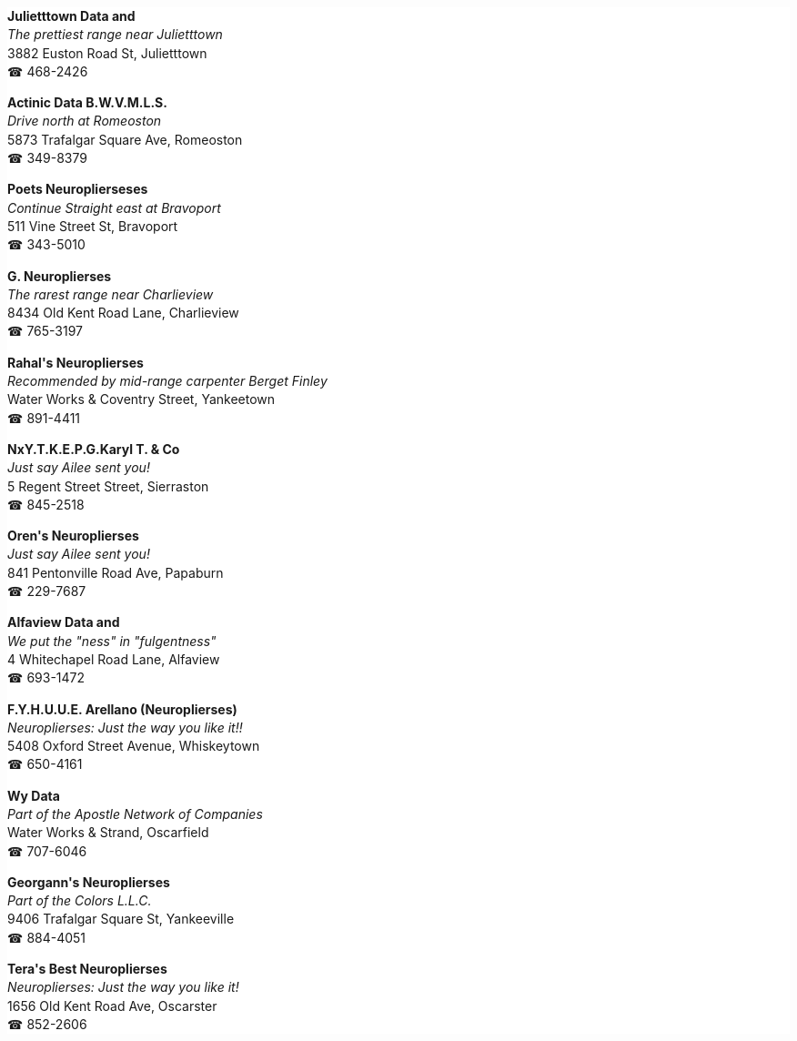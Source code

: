 **Julietttown Data and**  
_The prettiest range near Julietttown_  
3882 Euston Road St, Julietttown  
☎ 468-2426

**Actinic Data B.W.V.M.L.S.**  
_Drive north at Romeoston_  
5873 Trafalgar Square Ave, Romeoston  
☎ 349-8379

**Poets Neuroplierseses**  
_Continue Straight east at Bravoport_  
511 Vine Street St, Bravoport  
☎ 343-5010

**G. Neuroplierses**  
_The rarest range near Charlieview_  
8434 Old Kent Road Lane, Charlieview  
☎ 765-3197

**Rahal's Neuroplierses**  
_Recommended by mid-range carpenter Berget Finley_  
Water Works & Coventry Street, Yankeetown  
☎ 891-4411

**NxY.T.K.E.P.G.Karyl T. & Co**  
_Just say Ailee sent you!_  
5 Regent Street Street, Sierraston  
☎ 845-2518

**Oren's Neuroplierses**  
_Just say Ailee sent you!_  
841 Pentonville Road Ave, Papaburn  
☎ 229-7687

**Alfaview Data and**  
_We put the "ness" in "fulgentness"_  
4 Whitechapel Road Lane, Alfaview  
☎ 693-1472

**F.Y.H.U.U.E. Arellano (Neuroplierses)**  
_Neuroplierses: Just the way you like it!!_  
5408 Oxford Street Avenue, Whiskeytown  
☎ 650-4161

**Wy Data**  
_Part of the Apostle Network of Companies_  
Water Works & Strand, Oscarfield  
☎ 707-6046

**Georgann's Neuroplierses**  
_Part of the Colors L.L.C._  
9406 Trafalgar Square St, Yankeeville  
☎ 884-4051

**Tera's Best Neuroplierses**  
_Neuroplierses: Just the way you like it!_  
1656 Old Kent Road Ave, Oscarster  
☎ 852-2606
